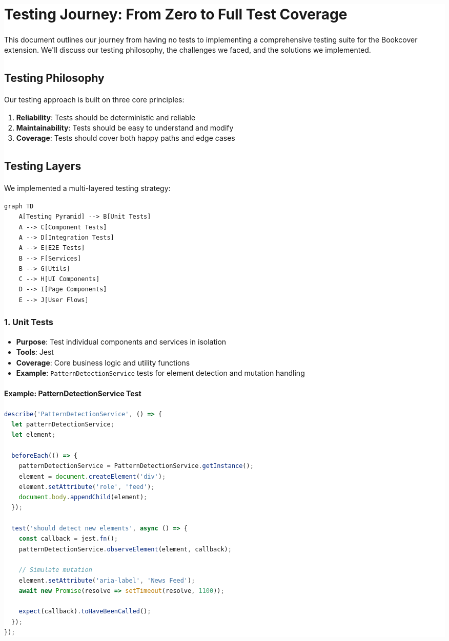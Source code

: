 # Testing Journey: From Zero to Full Test Coverage

This document outlines our journey from having no tests to implementing a comprehensive testing suite for the Bookcover extension. We'll discuss our testing philosophy, the challenges we faced, and the solutions we implemented.

## Testing Philosophy

Our testing approach is built on three core principles:

1. **Reliability**: Tests should be deterministic and reliable
2. **Maintainability**: Tests should be easy to understand and modify
3. **Coverage**: Tests should cover both happy paths and edge cases

## Testing Layers

We implemented a multi-layered testing strategy:

```mermaid
graph TD
    A[Testing Pyramid] --> B[Unit Tests]
    A --> C[Component Tests]
    A --> D[Integration Tests]
    A --> E[E2E Tests]
    B --> F[Services]
    B --> G[Utils]
    C --> H[UI Components]
    D --> I[Page Components]
    E --> J[User Flows]
```

### 1. Unit Tests
- **Purpose**: Test individual components and services in isolation
- **Tools**: Jest
- **Coverage**: Core business logic and utility functions
- **Example**: `PatternDetectionService` tests for element detection and mutation handling

#### Example: PatternDetectionService Test
```javascript
describe('PatternDetectionService', () => {
  let patternDetectionService;
  let element;

  beforeEach(() => {
    patternDetectionService = PatternDetectionService.getInstance();
    element = document.createElement('div');
    element.setAttribute('role', 'feed');
    document.body.appendChild(element);
  });

  test('should detect new elements', async () => {
    const callback = jest.fn();
    patternDetectionService.observeElement(element, callback);
    
    // Simulate mutation
    element.setAttribute('aria-label', 'News Feed');
    await new Promise(resolve => setTimeout(resolve, 1100));
    
    expect(callback).toHaveBeenCalled();
  });
});
```
